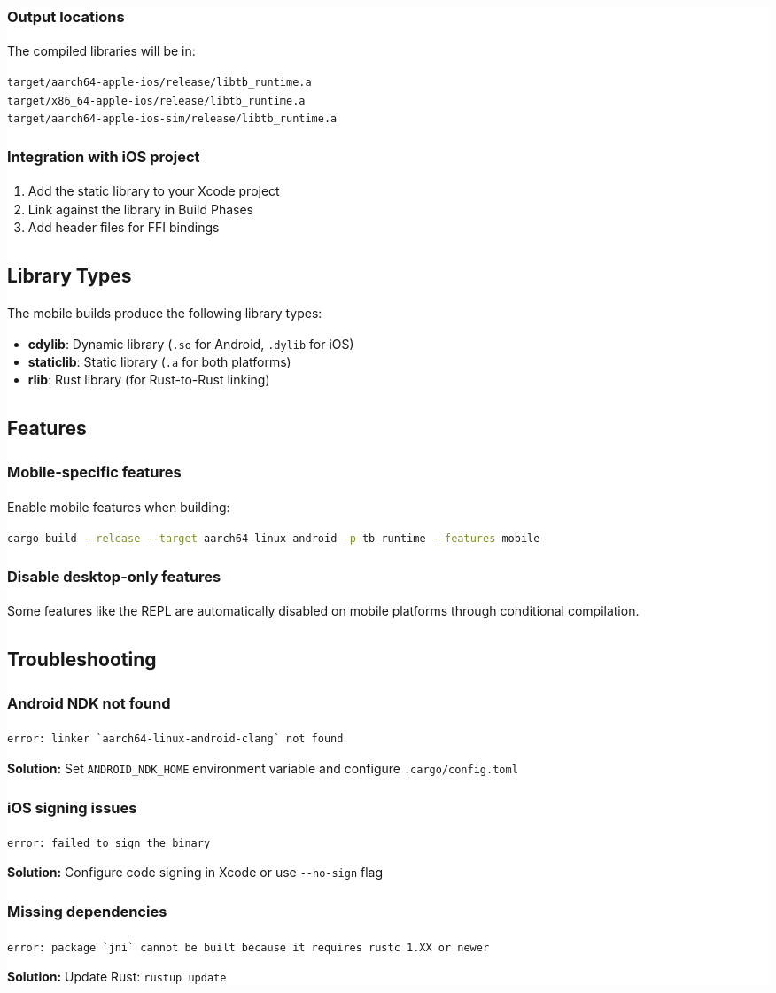 ### Output locations

The compiled libraries will be in:
```
target/aarch64-apple-ios/release/libtb_runtime.a
target/x86_64-apple-ios/release/libtb_runtime.a
target/aarch64-apple-ios-sim/release/libtb_runtime.a
```

### Integration with iOS project

1. Add the static library to your Xcode project
2. Link against the library in Build Phases
3. Add header files for FFI bindings

## Library Types

The mobile builds produce the following library types:

- **cdylib**: Dynamic library (`.so` for Android, `.dylib` for iOS)
- **staticlib**: Static library (`.a` for both platforms)
- **rlib**: Rust library (for Rust-to-Rust linking)

## Features

### Mobile-specific features

Enable mobile features when building:
```bash
cargo build --release --target aarch64-linux-android -p tb-runtime --features mobile
```

### Disable desktop-only features

Some features like the REPL are automatically disabled on mobile platforms through conditional compilation.

## Troubleshooting

### Android NDK not found
```
error: linker `aarch64-linux-android-clang` not found
```
**Solution:** Set `ANDROID_NDK_HOME` environment variable and configure `.cargo/config.toml`

### iOS signing issues
```
error: failed to sign the binary
```
**Solution:** Configure code signing in Xcode or use `--no-sign` flag

### Missing dependencies
```
error: package `jni` cannot be built because it requires rustc 1.XX or newer
```
**Solution:** Update Rust: `rustup update`
